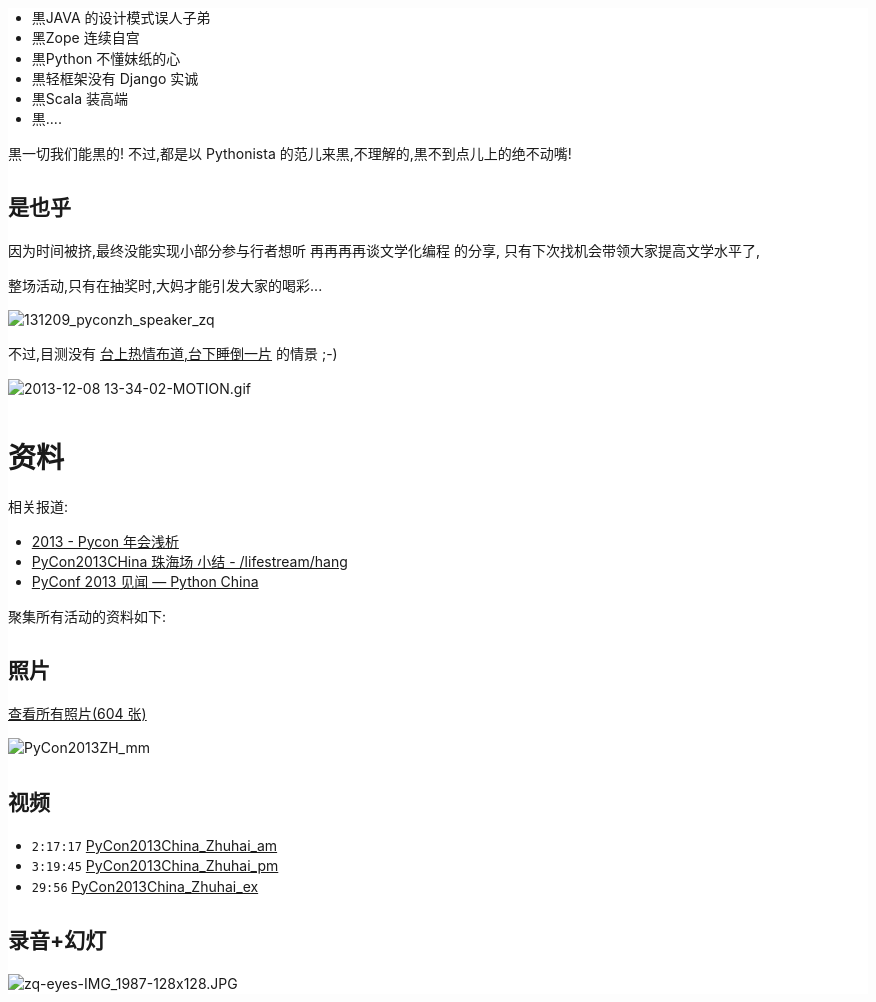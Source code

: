 - 黒JAVA 的设计模式误人子弟
- 黑Zope 连续自宫
- 黒Python 不懂妺纸的心
- 黒轻框架没有 Django 实诚
- 黒Scala 装高端
- 黒....

黒一切我们能黒的!
不过,都是以 Pythonista 的范儿来黒,不理解的,黒不到点儿上的绝不动嘴!


## 是也乎
因为时间被挤,最终没能实现小部分参与行者想听 再再再再谈文学化编程 的分享,
只有下次找机会带领大家提高文学水平了,

整场活动,只有在抽奖时,大妈才能引发大家的喝彩...

![131209_pyconzh_speaker_zq](http://zoomq.qiniudn.com/CPyUG/PyCon2013China/131209_pyconzh_speaker_zq.png)

不过,目测没有 [台上热情布道,台下睡倒一片](http://mp.weixin.qq.com/mp/appmsg/show?__biz=MjM5ODIwMTkwMA==&appmsgid=100050284&itemidx=1&sign=5ce51b2d0d0e34e9a5146cbff7ce10ef#wechat_redirect)
的情景 ;-)



![2013-12-08 13-34-02-MOTION.gif](http://zoomq.qiniudn.com/CPyUG/PyCon2013China/2013-12-08%2013-34-02-MOTION.gif)

# 资料

相关报道:

- [2013 - Pycon 年会浅析](http://www.chinagdg.com/thread-3365-1-1.html)
- [PyCon2013CHina 珠海场 小结 - /lifestream/hang](http://xhbang.com/post/69578318129/pycon2013china)
- [PyConf 2013 见闻 — Python China](http://python-china.org/topic/706)

聚集所有活动的资料如下:

## 照片

[查看所有照片(604 张)](https://plus.google.com/events/gallery/c4hp2tivv50m4j0iiggcgera5is)

![PyCon2013ZH_mm](http://zoomq.qiniudn.com/CPyUG/PyCon2013China/PyCon2013ZH_mm.png)


## 视频

- `2:17:17` [PyCon2013China_Zhuhai_am](https://www.youtube.com/watch?v=kKkLIGM0-fc)
- `3:19:45` [PyCon2013China_Zhuhai_pm](https://www.youtube.com/watch?v=yVmkEdHvTDM)
- `29:56` [PyCon2013China_Zhuhai_ex](https://www.youtube.com/watch?v=_1Yt9N7VX0g)


## 录音+幻灯
![zq-eyes-IMG_1987-128x128.JPG](http://zoomq.qiniudn.com/logos/zq-eyes-IMG_1987-128x128.JPG)
